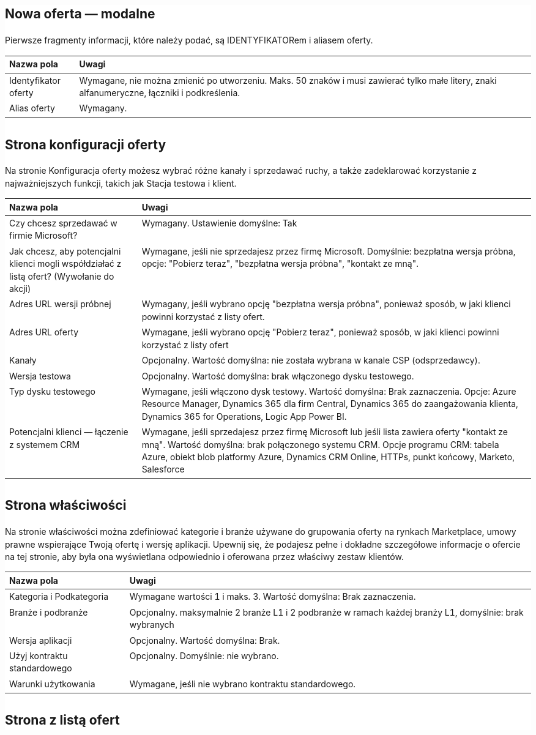 ## <a name="new-offer-modal"></a>Nowa oferta — modalne

Pierwsze fragmenty informacji, które należy podać, są IDENTYFIKATORem i aliasem oferty.

| **Nazwa pola**    | **Uwagi**   |  
| :---------------- | :-----------| 
| Identyfikator oferty  | Wymagane, nie można zmienić po utworzeniu. Maks. 50 znaków i musi zawierać tylko małe litery, znaki alfanumeryczne, łączniki i podkreślenia. |
| Alias oferty  | Wymagany. |

## <a name="offer-setup-page"></a>Strona konfiguracji oferty

Na stronie Konfiguracja oferty możesz wybrać różne kanały i sprzedawać ruchy, a także zadeklarować korzystanie z najważniejszych funkcji, takich jak Stacja testowa i klient. 

| **Nazwa pola**    | **Uwagi**   | 
| :---------------- | :-----------|  
| Czy chcesz sprzedawać w firmie Microsoft?  | Wymagany. Ustawienie domyślne: Tak |
| Jak chcesz, aby potencjalni klienci mogli współdziałać z listą ofert? (Wywołanie do akcji)  | Wymagane, jeśli nie sprzedajesz przez firmę Microsoft. Domyślnie: bezpłatna wersja próbna, opcje: "Pobierz teraz", "bezpłatna wersja próbna", "kontakt ze mną". |
| Adres URL wersji próbnej  | Wymagany, jeśli wybrano opcję "bezpłatna wersja próbna", ponieważ sposób, w jaki klienci powinni korzystać z listy ofert. |
| Adres URL oferty  | Wymagane, jeśli wybrano opcję "Pobierz teraz", ponieważ sposób, w jaki klienci powinni korzystać z listy ofert |
| Kanały  | Opcjonalny. Wartość domyślna: nie została wybrana w kanale CSP (odsprzedawcy).  |
| Wersja testowa | Opcjonalny. Wartość domyślna: brak włączonego dysku testowego.  |
| Typ dysku testowego | Wymagane, jeśli włączono dysk testowy. Wartość domyślna: Brak zaznaczenia. Opcje: Azure Resource Manager, Dynamics 365 dla firm Central, Dynamics 365 do zaangażowania klienta, Dynamics 365 for Operations, Logic App Power BI.  |
| Potencjalni klienci — łączenie z systemem CRM | Wymagane, jeśli sprzedajesz przez firmę Microsoft lub jeśli lista zawiera oferty "kontakt ze mną". Wartość domyślna: brak połączonego systemu CRM. Opcje programu CRM: tabela Azure, obiekt blob platformy Azure, Dynamics CRM Online, HTTPs, punkt końcowy, Marketo, Salesforce  |

## <a name="properties-page"></a>Strona właściwości

Na stronie właściwości można zdefiniować kategorie i branże używane do grupowania oferty na rynkach Marketplace, umowy prawne wspierające Twoją ofertę i wersję aplikacji. Upewnij się, że podajesz pełne i dokładne szczegółowe informacje o ofercie na tej stronie, aby była ona wyświetlana odpowiednio i oferowana przez właściwy zestaw klientów. 

| **Nazwa pola**    | **Uwagi**   | 
| :---------------- | :-----------|  
| Kategoria i Podkategoria | Wymagane wartości 1 i maks. 3. Wartość domyślna: Brak zaznaczenia. |
| Branże i podbranże | Opcjonalny. maksymalnie 2 branże L1 i 2 podbranże w ramach każdej branży L1, domyślnie: brak wybranych |
| Wersja aplikacji  | Opcjonalny. Wartość domyślna: Brak. |
| Użyj kontraktu standardowego  | Opcjonalny. Domyślnie: nie wybrano.  | |
| Warunki użytkowania  | Wymagane, jeśli nie wybrano kontraktu standardowego.  |

## <a name="offer-listing-page"></a>Strona z listą ofert
